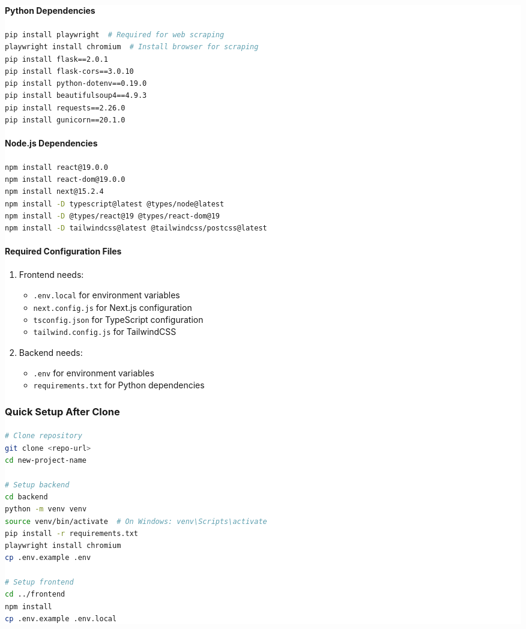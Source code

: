 #### Python Dependencies

```bash
pip install playwright  # Required for web scraping
playwright install chromium  # Install browser for scraping
pip install flask==2.0.1
pip install flask-cors==3.0.10
pip install python-dotenv==0.19.0
pip install beautifulsoup4==4.9.3
pip install requests==2.26.0
pip install gunicorn==20.1.0
```

#### Node.js Dependencies

```bash
npm install react@19.0.0
npm install react-dom@19.0.0
npm install next@15.2.4
npm install -D typescript@latest @types/node@latest
npm install -D @types/react@19 @types/react-dom@19
npm install -D tailwindcss@latest @tailwindcss/postcss@latest
```

#### Required Configuration Files

1. Frontend needs:

   - `.env.local` for environment variables
   - `next.config.js` for Next.js configuration
   - `tsconfig.json` for TypeScript configuration
   - `tailwind.config.js` for TailwindCSS

2. Backend needs:
   - `.env` for environment variables
   - `requirements.txt` for Python dependencies

### Quick Setup After Clone

```bash
# Clone repository
git clone <repo-url>
cd new-project-name

# Setup backend
cd backend
python -m venv venv
source venv/bin/activate  # On Windows: venv\Scripts\activate
pip install -r requirements.txt
playwright install chromium
cp .env.example .env

# Setup frontend
cd ../frontend
npm install
cp .env.example .env.local
```
